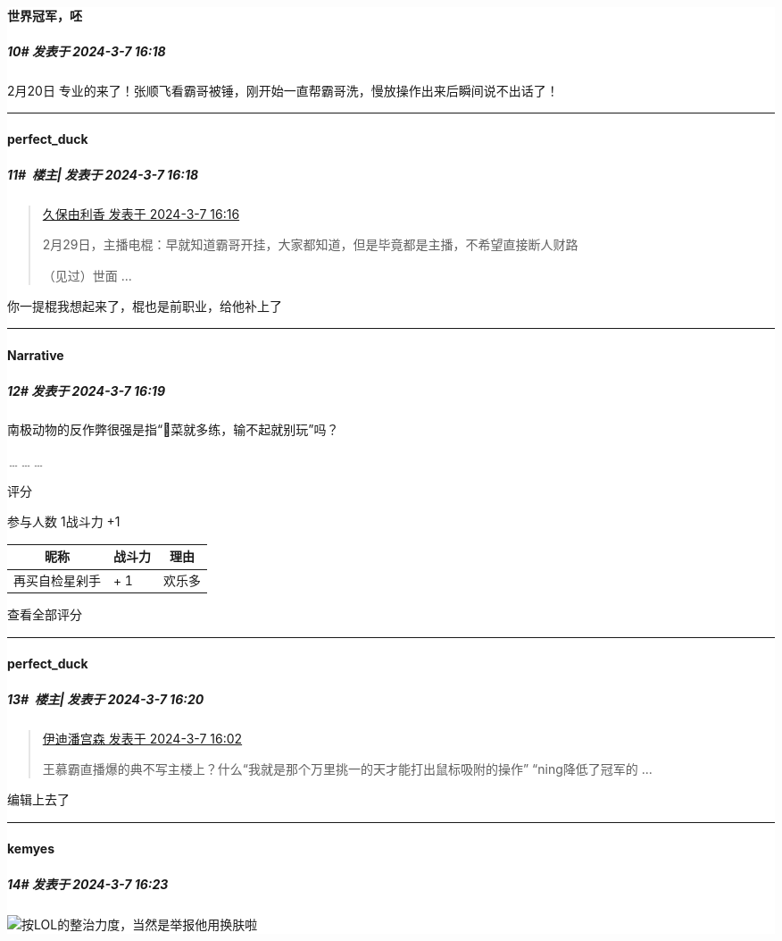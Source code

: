 ####  世界冠军，呸  
##### 10#       发表于 2024-3-7 16:18

2月20日 专业的来了！张顺飞看霸哥被锤，刚开始一直帮霸哥洗，慢放操作出来后瞬间说不出话了！

*****

####  perfect_duck  
##### 11#         楼主| 发表于 2024-3-7 16:18

<blockquote><a href="httphttps://bbs.saraba1st.com/2b/forum.php?mod=redirect&amp;goto=findpost&amp;pid=64179108&amp;ptid=2174558" target="_blank">久保由利香 发表于 2024-3-7 16:16</a>

2月29日，主播电棍：早就知道霸哥开挂，大家都知道，但是毕竟都是主播，不希望直接断人财路

（见过）世面 ...</blockquote>
你一提棍我想起来了，棍也是前职业，给他补上了

*****

####  Narrative  
##### 12#       发表于 2024-3-7 16:19

南极动物的反作弊很强是指“🙌菜就多练，输不起就别玩”吗？

﹍﹍﹍

评分

 参与人数 1战斗力 +1

|昵称|战斗力|理由|
|----|---|---|
| 再买自检星剁手| + 1|欢乐多|

查看全部评分

*****

####  perfect_duck  
##### 13#         楼主| 发表于 2024-3-7 16:20

<blockquote><a href="httphttps://bbs.saraba1st.com/2b/forum.php?mod=redirect&amp;goto=findpost&amp;pid=64178907&amp;ptid=2174558" target="_blank">伊迪潘宫森 发表于 2024-3-7 16:02</a>

王慕霸直播爆的典不写主楼上？什么“我就是那个万里挑一的天才能打出鼠标吸附的操作” “ning降低了冠军的 ...</blockquote>
编辑上去了

*****

####  kemyes  
##### 14#       发表于 2024-3-7 16:23

<img src="https://static.saraba1st.com/image/smiley/face2017/067.png" referrerpolicy="no-referrer">按LOL的整治力度，当然是举报他用换肤啦
